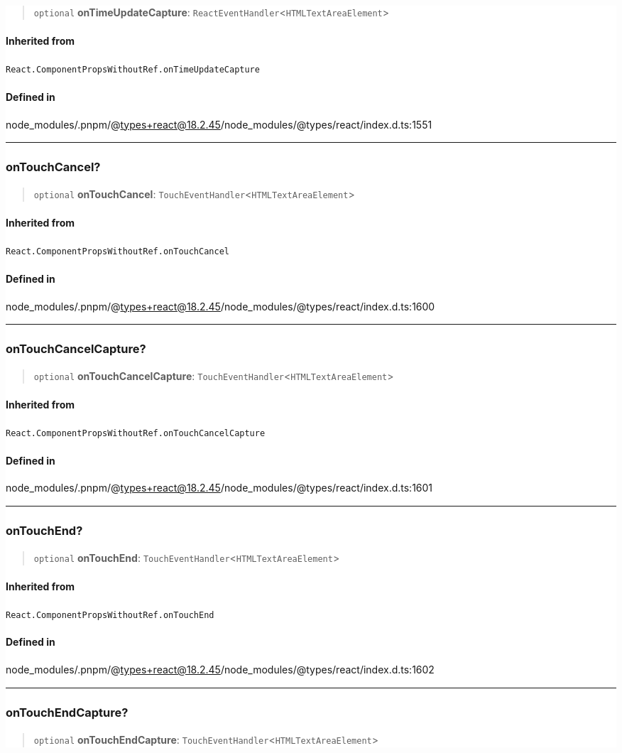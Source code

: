 > `optional` **onTimeUpdateCapture**: `ReactEventHandler`\<`HTMLTextAreaElement`\>

#### Inherited from

`React.ComponentPropsWithoutRef.onTimeUpdateCapture`

#### Defined in

node_modules/.pnpm/@types+react@18.2.45/node_modules/@types/react/index.d.ts:1551

---

### onTouchCancel?

> `optional` **onTouchCancel**: `TouchEventHandler`\<`HTMLTextAreaElement`\>

#### Inherited from

`React.ComponentPropsWithoutRef.onTouchCancel`

#### Defined in

node_modules/.pnpm/@types+react@18.2.45/node_modules/@types/react/index.d.ts:1600

---

### onTouchCancelCapture?

> `optional` **onTouchCancelCapture**: `TouchEventHandler`\<`HTMLTextAreaElement`\>

#### Inherited from

`React.ComponentPropsWithoutRef.onTouchCancelCapture`

#### Defined in

node_modules/.pnpm/@types+react@18.2.45/node_modules/@types/react/index.d.ts:1601

---

### onTouchEnd?

> `optional` **onTouchEnd**: `TouchEventHandler`\<`HTMLTextAreaElement`\>

#### Inherited from

`React.ComponentPropsWithoutRef.onTouchEnd`

#### Defined in

node_modules/.pnpm/@types+react@18.2.45/node_modules/@types/react/index.d.ts:1602

---

### onTouchEndCapture?

> `optional` **onTouchEndCapture**: `TouchEventHandler`\<`HTMLTextAreaElement`\>
